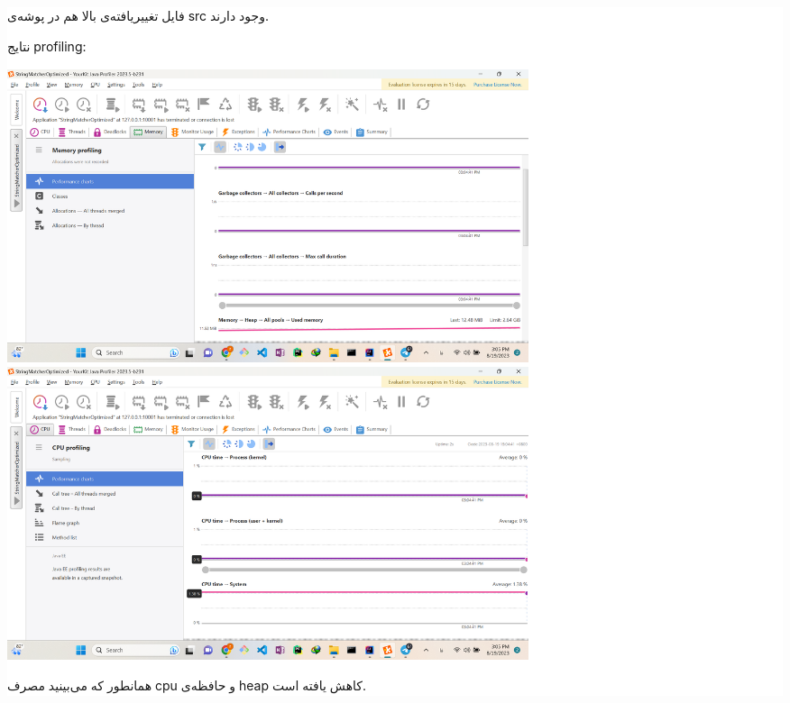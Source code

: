  فایل تغییریافته‌ی بالا هم در پوشه‌ی src وجود دارند.

 نتایج profiling:


 <img title="" src="images/16.png" alt="alt text" data-align="center" width="578">
 <img title="" src="images/17.png" alt="alt text" data-align="center" width="578">

 همانطور که می‌بینید مصرف cpu و حافظه‌ی heap کاهش یافته است.
